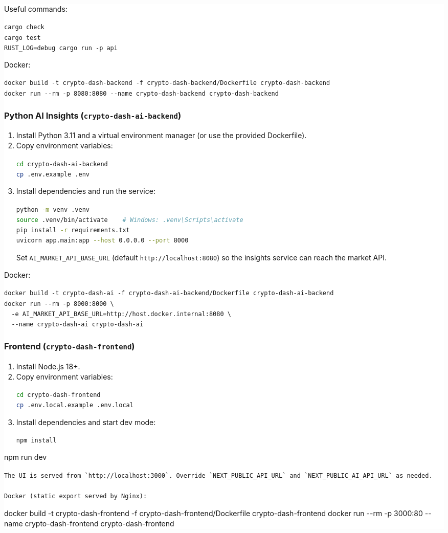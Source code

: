 Useful commands:
```
cargo check
cargo test
RUST_LOG=debug cargo run -p api
```

Docker:
```
docker build -t crypto-dash-backend -f crypto-dash-backend/Dockerfile crypto-dash-backend
docker run --rm -p 8080:8080 --name crypto-dash-backend crypto-dash-backend
```

### Python AI Insights (`crypto-dash-ai-backend`)
1. Install Python 3.11 and a virtual environment manager (or use the provided Dockerfile).
2. Copy environment variables:
   ```bash
   cd crypto-dash-ai-backend
   cp .env.example .env
   ```
3. Install dependencies and run the service:
   ```bash
   python -m venv .venv
   source .venv/bin/activate    # Windows: .venv\Scripts\activate
   pip install -r requirements.txt
   uvicorn app.main:app --host 0.0.0.0 --port 8000
   ```
   Set `AI_MARKET_API_BASE_URL` (default `http://localhost:8080`) so the insights service can reach the market API.

Docker:
```
docker build -t crypto-dash-ai -f crypto-dash-ai-backend/Dockerfile crypto-dash-ai-backend
docker run --rm -p 8000:8000 \
  -e AI_MARKET_API_BASE_URL=http://host.docker.internal:8080 \
  --name crypto-dash-ai crypto-dash-ai
```

### Frontend (`crypto-dash-frontend`)
1. Install Node.js 18+.
2. Copy environment variables:
   ```bash
   cd crypto-dash-frontend
   cp .env.local.example .env.local
   ```
3. Install dependencies and start dev mode:
   ```bash
   npm install
  npm run dev
   ```
   The UI is served from `http://localhost:3000`. Override `NEXT_PUBLIC_API_URL` and `NEXT_PUBLIC_AI_API_URL` as needed.

Docker (static export served by Nginx):
```
docker build -t crypto-dash-frontend -f crypto-dash-frontend/Dockerfile crypto-dash-frontend
docker run --rm -p 3000:80 --name crypto-dash-frontend crypto-dash-frontend
```
